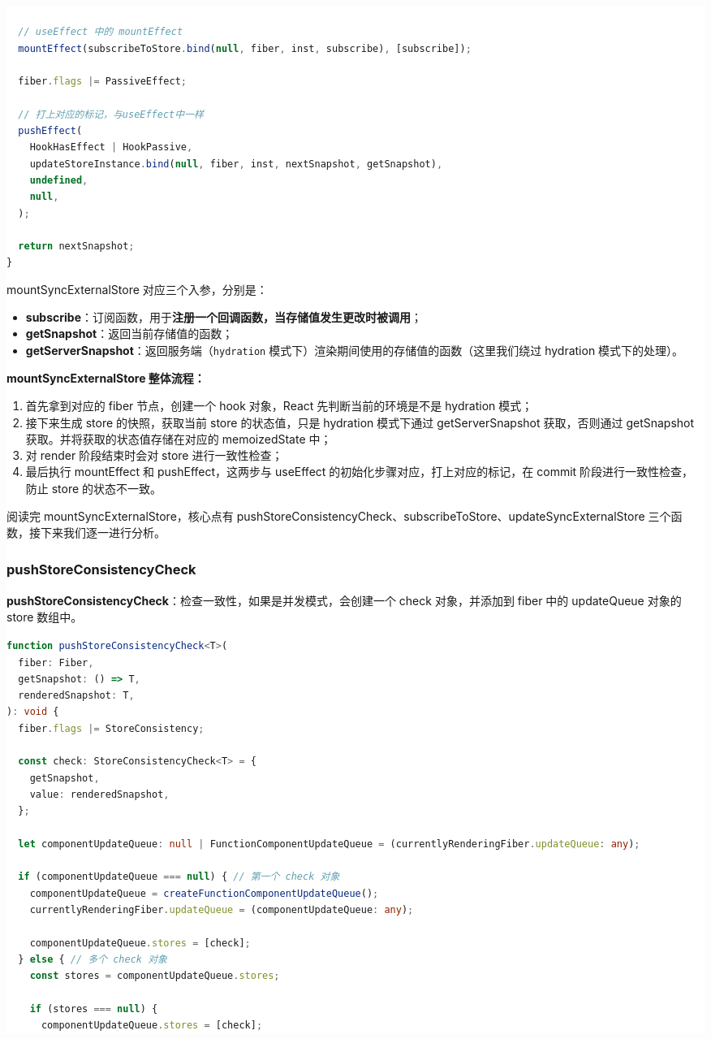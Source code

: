 ```ts

  // useEffect 中的 mountEffect
  mountEffect(subscribeToStore.bind(null, fiber, inst, subscribe), [subscribe]);

  fiber.flags |= PassiveEffect;
  
  // 打上对应的标记，与useEffect中一样
  pushEffect(
    HookHasEffect | HookPassive,
    updateStoreInstance.bind(null, fiber, inst, nextSnapshot, getSnapshot),
    undefined,
    null,
  );

  return nextSnapshot;
}
```

mountSyncExternalStore 对应三个入参，分别是：

*   **subscribe**：订阅函数，用于**注册一个回调函数，当存储值发生更改时被调用**；
*   **getSnapshot**：返回当前存储值的函数；
*   **getServerSnapshot**：返回服务端（`hydration` 模式下）渲染期间使用的存储值的函数（这里我们绕过 hydration 模式下的处理）。

**mountSyncExternalStore 整体流程：**

1.  首先拿到对应的 fiber 节点，创建一个 hook 对象，React 先判断当前的环境是不是 hydration 模式；
2.  接下来生成 store 的快照，获取当前 store 的状态值，只是 hydration 模式下通过 getServerSnapshot 获取，否则通过 getSnapshot 获取。并将获取的状态值存储在对应的 memoizedState 中；
3.  对 render 阶段结束时会对 store 进行一致性检查；
4.  最后执行 mountEffect 和 pushEffect，这两步与 useEffect 的初始化步骤对应，打上对应的标记，在 commit 阶段进行一致性检查，防止 store 的状态不一致。

阅读完 mountSyncExternalStore，核心点有 pushStoreConsistencyCheck、subscribeToStore、updateSyncExternalStore 三个函数，接下来我们逐一进行分析。

### pushStoreConsistencyCheck

**pushStoreConsistencyCheck**：检查一致性，如果是并发模式，会创建一个 check 对象，并添加到 fiber 中的 updateQueue 对象的 store 数组中。

```ts
function pushStoreConsistencyCheck<T>(
  fiber: Fiber,
  getSnapshot: () => T,
  renderedSnapshot: T,
): void {
  fiber.flags |= StoreConsistency;
  
  const check: StoreConsistencyCheck<T> = {
    getSnapshot,
    value: renderedSnapshot,
  };
  
  let componentUpdateQueue: null | FunctionComponentUpdateQueue = (currentlyRenderingFiber.updateQueue: any);
  
  if (componentUpdateQueue === null) { // 第一个 check 对象
    componentUpdateQueue = createFunctionComponentUpdateQueue();
    currentlyRenderingFiber.updateQueue = (componentUpdateQueue: any);
    
    componentUpdateQueue.stores = [check];
  } else { // 多个 check 对象
    const stores = componentUpdateQueue.stores;
    
    if (stores === null) {
      componentUpdateQueue.stores = [check];
```